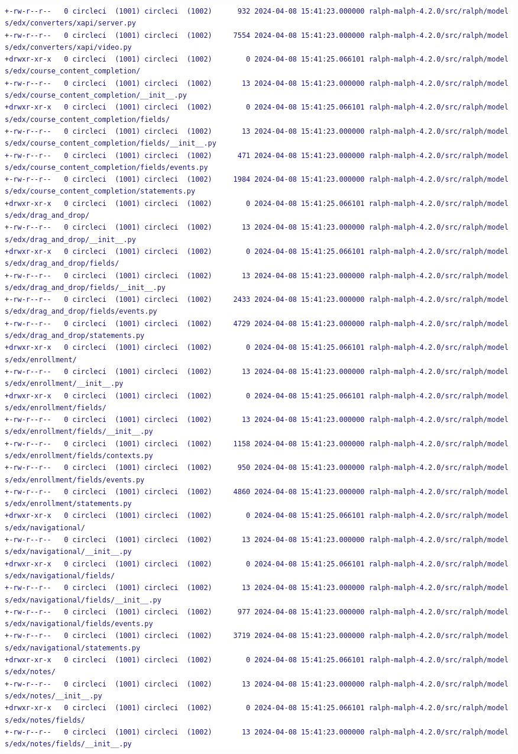 ```diff
+-rw-r--r--   0 circleci  (1001) circleci  (1002)      932 2024-04-08 15:41:23.000000 ralph-malph-4.2.0/src/ralph/models/edx/converters/xapi/server.py
+-rw-r--r--   0 circleci  (1001) circleci  (1002)     7554 2024-04-08 15:41:23.000000 ralph-malph-4.2.0/src/ralph/models/edx/converters/xapi/video.py
+drwxr-xr-x   0 circleci  (1001) circleci  (1002)        0 2024-04-08 15:41:25.066101 ralph-malph-4.2.0/src/ralph/models/edx/course_content_completion/
+-rw-r--r--   0 circleci  (1001) circleci  (1002)       13 2024-04-08 15:41:23.000000 ralph-malph-4.2.0/src/ralph/models/edx/course_content_completion/__init__.py
+drwxr-xr-x   0 circleci  (1001) circleci  (1002)        0 2024-04-08 15:41:25.066101 ralph-malph-4.2.0/src/ralph/models/edx/course_content_completion/fields/
+-rw-r--r--   0 circleci  (1001) circleci  (1002)       13 2024-04-08 15:41:23.000000 ralph-malph-4.2.0/src/ralph/models/edx/course_content_completion/fields/__init__.py
+-rw-r--r--   0 circleci  (1001) circleci  (1002)      471 2024-04-08 15:41:23.000000 ralph-malph-4.2.0/src/ralph/models/edx/course_content_completion/fields/events.py
+-rw-r--r--   0 circleci  (1001) circleci  (1002)     1984 2024-04-08 15:41:23.000000 ralph-malph-4.2.0/src/ralph/models/edx/course_content_completion/statements.py
+drwxr-xr-x   0 circleci  (1001) circleci  (1002)        0 2024-04-08 15:41:25.066101 ralph-malph-4.2.0/src/ralph/models/edx/drag_and_drop/
+-rw-r--r--   0 circleci  (1001) circleci  (1002)       13 2024-04-08 15:41:23.000000 ralph-malph-4.2.0/src/ralph/models/edx/drag_and_drop/__init__.py
+drwxr-xr-x   0 circleci  (1001) circleci  (1002)        0 2024-04-08 15:41:25.066101 ralph-malph-4.2.0/src/ralph/models/edx/drag_and_drop/fields/
+-rw-r--r--   0 circleci  (1001) circleci  (1002)       13 2024-04-08 15:41:23.000000 ralph-malph-4.2.0/src/ralph/models/edx/drag_and_drop/fields/__init__.py
+-rw-r--r--   0 circleci  (1001) circleci  (1002)     2433 2024-04-08 15:41:23.000000 ralph-malph-4.2.0/src/ralph/models/edx/drag_and_drop/fields/events.py
+-rw-r--r--   0 circleci  (1001) circleci  (1002)     4729 2024-04-08 15:41:23.000000 ralph-malph-4.2.0/src/ralph/models/edx/drag_and_drop/statements.py
+drwxr-xr-x   0 circleci  (1001) circleci  (1002)        0 2024-04-08 15:41:25.066101 ralph-malph-4.2.0/src/ralph/models/edx/enrollment/
+-rw-r--r--   0 circleci  (1001) circleci  (1002)       13 2024-04-08 15:41:23.000000 ralph-malph-4.2.0/src/ralph/models/edx/enrollment/__init__.py
+drwxr-xr-x   0 circleci  (1001) circleci  (1002)        0 2024-04-08 15:41:25.066101 ralph-malph-4.2.0/src/ralph/models/edx/enrollment/fields/
+-rw-r--r--   0 circleci  (1001) circleci  (1002)       13 2024-04-08 15:41:23.000000 ralph-malph-4.2.0/src/ralph/models/edx/enrollment/fields/__init__.py
+-rw-r--r--   0 circleci  (1001) circleci  (1002)     1158 2024-04-08 15:41:23.000000 ralph-malph-4.2.0/src/ralph/models/edx/enrollment/fields/contexts.py
+-rw-r--r--   0 circleci  (1001) circleci  (1002)      950 2024-04-08 15:41:23.000000 ralph-malph-4.2.0/src/ralph/models/edx/enrollment/fields/events.py
+-rw-r--r--   0 circleci  (1001) circleci  (1002)     4860 2024-04-08 15:41:23.000000 ralph-malph-4.2.0/src/ralph/models/edx/enrollment/statements.py
+drwxr-xr-x   0 circleci  (1001) circleci  (1002)        0 2024-04-08 15:41:25.066101 ralph-malph-4.2.0/src/ralph/models/edx/navigational/
+-rw-r--r--   0 circleci  (1001) circleci  (1002)       13 2024-04-08 15:41:23.000000 ralph-malph-4.2.0/src/ralph/models/edx/navigational/__init__.py
+drwxr-xr-x   0 circleci  (1001) circleci  (1002)        0 2024-04-08 15:41:25.066101 ralph-malph-4.2.0/src/ralph/models/edx/navigational/fields/
+-rw-r--r--   0 circleci  (1001) circleci  (1002)       13 2024-04-08 15:41:23.000000 ralph-malph-4.2.0/src/ralph/models/edx/navigational/fields/__init__.py
+-rw-r--r--   0 circleci  (1001) circleci  (1002)      977 2024-04-08 15:41:23.000000 ralph-malph-4.2.0/src/ralph/models/edx/navigational/fields/events.py
+-rw-r--r--   0 circleci  (1001) circleci  (1002)     3719 2024-04-08 15:41:23.000000 ralph-malph-4.2.0/src/ralph/models/edx/navigational/statements.py
+drwxr-xr-x   0 circleci  (1001) circleci  (1002)        0 2024-04-08 15:41:25.066101 ralph-malph-4.2.0/src/ralph/models/edx/notes/
+-rw-r--r--   0 circleci  (1001) circleci  (1002)       13 2024-04-08 15:41:23.000000 ralph-malph-4.2.0/src/ralph/models/edx/notes/__init__.py
+drwxr-xr-x   0 circleci  (1001) circleci  (1002)        0 2024-04-08 15:41:25.066101 ralph-malph-4.2.0/src/ralph/models/edx/notes/fields/
+-rw-r--r--   0 circleci  (1001) circleci  (1002)       13 2024-04-08 15:41:23.000000 ralph-malph-4.2.0/src/ralph/models/edx/notes/fields/__init__.py
```